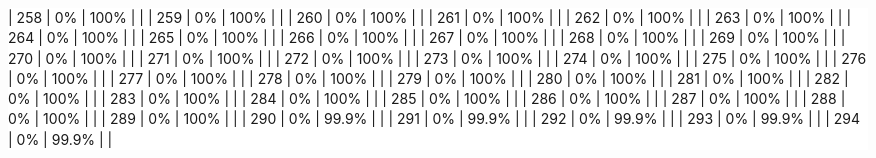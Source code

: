 | 258 | 0% | 100% |  |
| 259 | 0% | 100% |  |
| 260 | 0% | 100% |  |
| 261 | 0% | 100% |  |
| 262 | 0% | 100% |  |
| 263 | 0% | 100% |  |
| 264 | 0% | 100% |  |
| 265 | 0% | 100% |  |
| 266 | 0% | 100% |  |
| 267 | 0% | 100% |  |
| 268 | 0% | 100% |  |
| 269 | 0% | 100% |  |
| 270 | 0% | 100% |  |
| 271 | 0% | 100% |  |
| 272 | 0% | 100% |  |
| 273 | 0% | 100% |  |
| 274 | 0% | 100% |  |
| 275 | 0% | 100% |  |
| 276 | 0% | 100% |  |
| 277 | 0% | 100% |  |
| 278 | 0% | 100% |  |
| 279 | 0% | 100% |  |
| 280 | 0% | 100% |  |
| 281 | 0% | 100% |  |
| 282 | 0% | 100% |  |
| 283 | 0% | 100% |  |
| 284 | 0% | 100% |  |
| 285 | 0% | 100% |  |
| 286 | 0% | 100% |  |
| 287 | 0% | 100% |  |
| 288 | 0% | 100% |  |
| 289 | 0% | 100% |  |
| 290 | 0% | 99.9% |  |
| 291 | 0% | 99.9% |  |
| 292 | 0% | 99.9% |  |
| 293 | 0% | 99.9% |  |
| 294 | 0% | 99.9% |  |